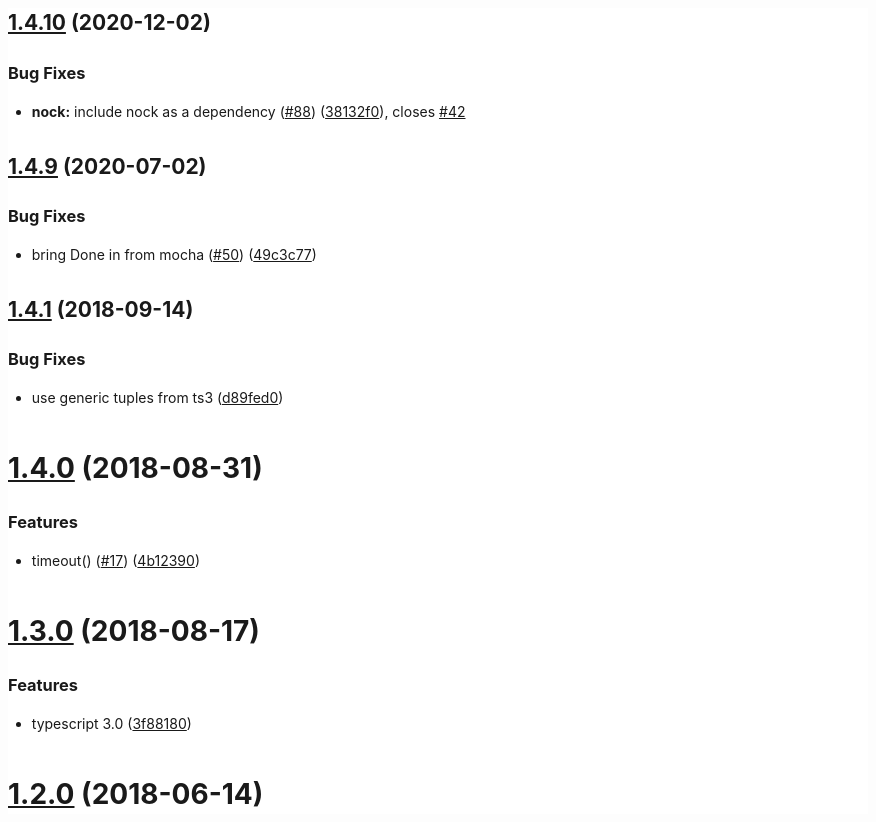 ## [1.4.10](https://github.com/jdxcode/fancy-test/compare/v1.4.9...v1.4.10) (2020-12-02)


### Bug Fixes

* **nock:** include nock as a dependency ([#88](https://github.com/jdxcode/fancy-test/issues/88)) ([38132f0](https://github.com/jdxcode/fancy-test/commit/38132f0d7c4d615ff88d64dba8cf753d56fc154a)), closes [#42](https://github.com/jdxcode/fancy-test/issues/42)

## [1.4.9](https://github.com/jdxcode/fancy-test/compare/v1.4.8...v1.4.9) (2020-07-02)


### Bug Fixes

* bring Done in from mocha ([#50](https://github.com/jdxcode/fancy-test/issues/50)) ([49c3c77](https://github.com/jdxcode/fancy-test/commit/49c3c77d9858b129ce55415b1a215009f26e27f9))

## [1.4.1](https://github.com/jdxcode/fancy-test/compare/v1.4.0...v1.4.1) (2018-09-14)


### Bug Fixes

* use generic tuples from ts3 ([d89fed0](https://github.com/jdxcode/fancy-test/commit/d89fed0))

# [1.4.0](https://github.com/jdxcode/fancy-test/compare/v1.3.0...v1.4.0) (2018-08-31)


### Features

* timeout() ([#17](https://github.com/jdxcode/fancy-test/issues/17)) ([4b12390](https://github.com/jdxcode/fancy-test/commit/4b12390))

<a name="1.3.0"></a>
# [1.3.0](https://github.com/jdxcode/fancy-test/compare/2d34b74f73be92b3890352010bcc6ea189891adf...v1.3.0) (2018-08-17)


### Features

* typescript 3.0 ([3f88180](https://github.com/jdxcode/fancy-test/commit/3f88180))

<a name="1.2.0"></a>
# [1.2.0](https://github.com/jdxcode/fancy-test/compare/v1.1.4...v1.2.0) (2018-06-14)
